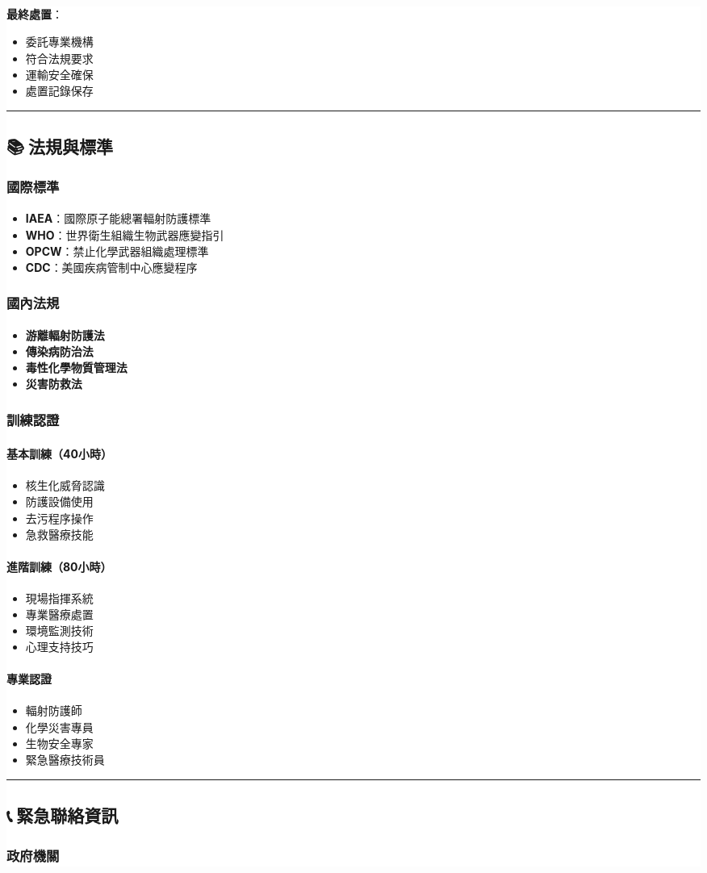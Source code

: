 **最終處置**：

- 委託專業機構
- 符合法規要求
- 運輸安全確保
- 處置記錄保存

---

## 📚 法規與標準

### 國際標準

- **IAEA**：國際原子能總署輻射防護標準
- **WHO**：世界衛生組織生物武器應變指引
- **OPCW**：禁止化學武器組織處理標準
- **CDC**：美國疾病管制中心應變程序

### 國內法規

- **游離輻射防護法**
- **傳染病防治法**
- **毒性化學物質管理法**
- **災害防救法**

### 訓練認證

#### 基本訓練（40小時）

- 核生化威脅認識
- 防護設備使用
- 去污程序操作
- 急救醫療技能

#### 進階訓練（80小時）

- 現場指揮系統
- 專業醫療處置
- 環境監測技術
- 心理支持技巧

#### 專業認證

- 輻射防護師
- 化學災害專員
- 生物安全專家
- 緊急醫療技術員

---

## 📞 緊急聯絡資訊

### 政府機關
